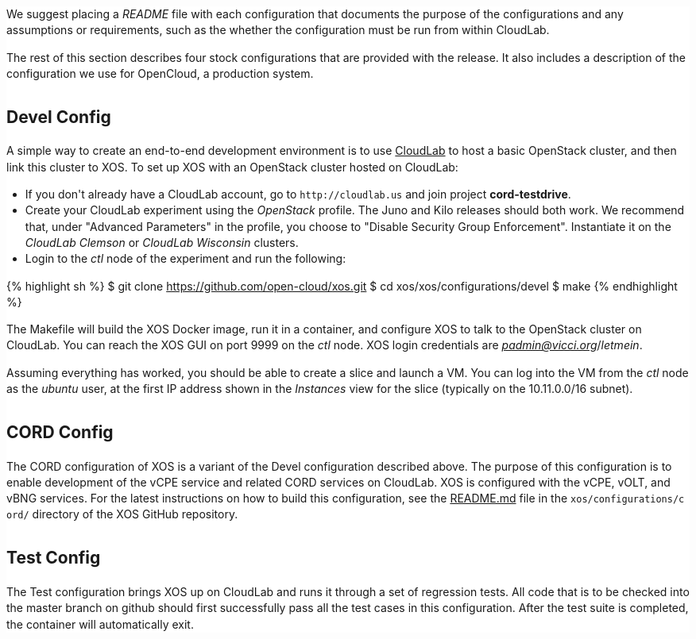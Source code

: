 We suggest placing a *README* file with each configuration that
documents the purpose of the configurations and any assumptions or
requirements, such as the whether the configuration must be run from
within CloudLab.

The rest of this section describes four stock configurations that are
provided with the release. It also includes a description of the
configuration we use for OpenCloud, a production system.

## Devel Config

A simple way to create an end-to-end development environment is to use
[CloudLab](https://www.cloudlab.us/) to host a basic OpenStack
cluster, and then link this cluster to XOS. To set up XOS with an OpenStack cluster hosted on CloudLab:

* If you don't already have a CloudLab account, go to `http://cloudlab.us` and join project **cord-testdrive**.
* Create your CloudLab experiment using the *OpenStack* profile.  The Juno and Kilo releases should both work.
We recommend that, under "Advanced Parameters" in the profile, you choose to "Disable Security Group Enforcement".  Instantiate it on the *CloudLab Clemson* or *CloudLab Wisconsin* clusters.
* Login to the *ctl* node of the experiment and run the following:

{% highlight sh %}
$ git clone https://github.com/open-cloud/xos.git
$ cd xos/xos/configurations/devel
$ make
{% endhighlight %}

The Makefile will build the XOS Docker image, run it in a container,
and configure XOS to talk to the OpenStack cluster on CloudLab.  You can
reach the XOS GUI on port 9999 on the *ctl* node.  XOS login credentials are
*padmin@vicci.org*/*letmein*.

Assuming everything has worked, you should be able to create a slice and
launch a VM.  You can log into the VM from the *ctl* node as the *ubuntu* user,
at the first IP address shown in the *Instances* view for the slice (typically on the
10.11.0.0/16 subnet).

## CORD Config

The CORD configuration of XOS is a variant of the Devel configuration described above.
The purpose of this configuration is to enable development of the vCPE service
and related CORD services on CloudLab.  XOS is configured with the vCPE, vOLT,
and vBNG services.  For the latest instructions on how to build this configuration,
see the [README.md](https://github.com/open-cloud/xos/blob/master/xos/configurations/cord/README.md)
file in the `xos/configurations/cord/` directory of the XOS GitHub repository.

## Test Config

The Test configuration brings XOS up on CloudLab and runs it through
a set of regression tests. All code that is to be checked into the
master branch on github should first successfully pass all the test
cases in this configuration. After the test suite is completed, the
container will automatically exit.
